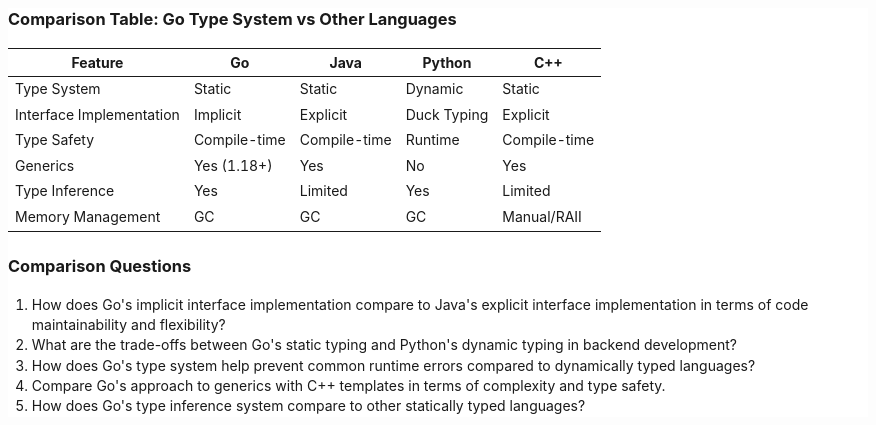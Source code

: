 ### Comparison Table: Go Type System vs Other Languages

| Feature | Go | Java | Python | C++ |
|---------|----|------|--------|-----|
| Type System | Static | Static | Dynamic | Static |
| Interface Implementation | Implicit | Explicit | Duck Typing | Explicit |
| Type Safety | Compile-time | Compile-time | Runtime | Compile-time |
| Generics | Yes (1.18+) | Yes | No | Yes |
| Type Inference | Yes | Limited | Yes | Limited |
| Memory Management | GC | GC | GC | Manual/RAII |

### Comparison Questions

1. How does Go's implicit interface implementation compare to Java's explicit interface implementation in terms of code maintainability and flexibility?
2. What are the trade-offs between Go's static typing and Python's dynamic typing in backend development?
3. How does Go's type system help prevent common runtime errors compared to dynamically typed languages?
4. Compare Go's approach to generics with C++ templates in terms of complexity and type safety.
5. How does Go's type inference system compare to other statically typed languages? 